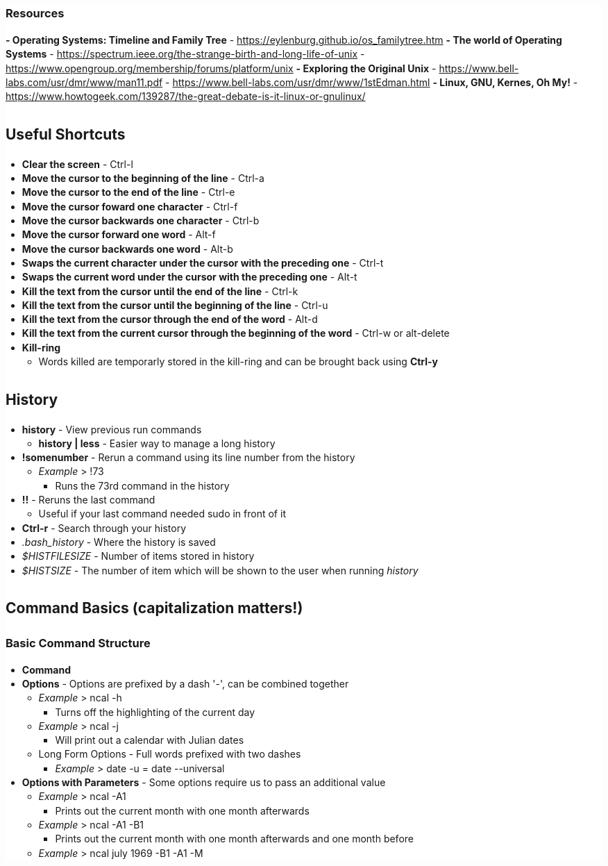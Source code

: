 ### Resources
**- Operating Systems: Timeline and Family Tree** 
	- https://eylenburg.github.io/os_familytree.htm
**- The world of Operating Systems**
	- https://spectrum.ieee.org/the-strange-birth-and-long-life-of-unix
	- https://www.opengroup.org/membership/forums/platform/unix
**- Exploring the Original Unix**
	- https://www.bell-labs.com/usr/dmr/www/man11.pdf
	- https://www.bell-labs.com/usr/dmr/www/1stEdman.html
**- Linux, GNU, Kernes, Oh My!**
	- https://www.howtogeek.com/139287/the-great-debate-is-it-linux-or-gnulinux/

## Useful Shortcuts

- **Clear the screen** - Ctrl-l
- **Move the cursor to the beginning of the line** - Ctrl-a
- **Move the cursor to the end of the line** - Ctrl-e
- **Move the cursor foward one character** - Ctrl-f
- **Move the cursor backwards one character** - Ctrl-b
- **Move the cursor forward one word** - Alt-f
- **Move the cursor backwards one word** - Alt-b
- **Swaps the current character under the cursor with the preceding one** - Ctrl-t
- **Swaps the current word under the cursor with the preceding one** - Alt-t
- **Kill the text from the cursor until the end of the line** - Ctrl-k
- **Kill the text from the cursor until the beginning of the line** - Ctrl-u
- **Kill the text from the cursor through the end of the word** - Alt-d
- **Kill the text from the current cursor through the beginning of the word** - Ctrl-w or alt-delete
- **Kill-ring**
	- Words killed are temporarly stored in the kill-ring and can be brought back using **Ctrl-y**

## History

- **history** - View previous run commands
	- **history | less**  - Easier way to manage a long history
- **!somenumber** - Rerun a command using its line number from the history
	- *Example* > !73
		- Runs the 73rd command in the history
- **!!** - Reruns the last command
	- Useful if your last command needed sudo in front of it
- **Ctrl-r** - Search through your history
- *.bash_history* - Where the history is saved
- *$HISTFILESIZE* - Number of items stored in history
- *$HISTSIZE* - The number of item which will be shown to the user when running *history*

## Command Basics (capitalization matters!)
### Basic Command Structure
- **Command**
- **Options** - Options are prefixed by a dash '-', can be combined together
	- *Example* >  ncal -h
		- Turns off the highlighting of the current day
	- *Example* > ncal -j
		- Will print out a calendar with Julian dates
	- Long Form Options - Full words prefixed with two dashes
		- *Example* > date -u = date --universal
- **Options with Parameters** - Some options require us to pass an additional value
	- *Example* > ncal -A1
		- Prints out the current month with one month afterwards 
	- *Example* > ncal -A1 -B1
		- Prints out the current month with one month afterwards and one month before
	- *Example* > ncal july 1969 -B1 -A1 -M